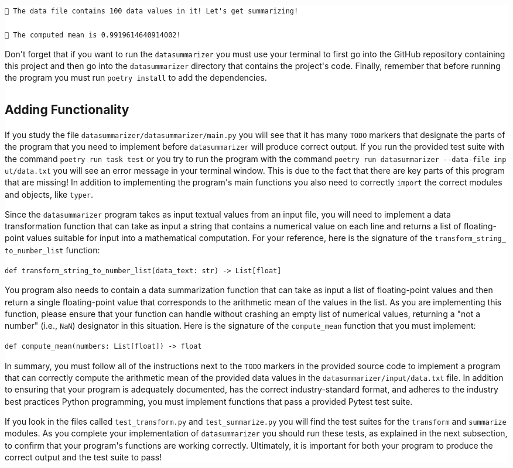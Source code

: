 ```
🔬 The data file contains 100 data values in it! Let's get summarizing!

🧮 The computed mean is 0.9919614640914002!
```

Don't forget that if you want to run the `datasummarizer` you must use your
terminal to first go into the GitHub repository containing this project and
then go into the `datasummarizer` directory that contains the project's
code. Finally, remember that before running the program you must run `poetry
install` to add the dependencies.

## Adding Functionality

If you study the file `datasummarizer/datasummarizer/main.py` you will see that
it has many `TODO` markers that designate the parts of the program that you need
to implement before `datasummarizer` will produce correct output. If you run the
provided test suite with the command `poetry run task test` or you try to run
the program with the command `poetry run datasummarizer --data-file
input/data.txt` you will see an error message in your terminal window. This is
due to the fact that there are key parts of this program that are missing! In
addition to implementing the program's main functions you also need to correctly
`import` the correct modules and objects, like `typer`.

Since the `datasummarizer` program takes as input textual values from an input
file, you will need to implement a data transformation function that can take as
input a string that contains a numerical value on each line and returns a list
of floating-point values suitable for input into a mathematical computation. For
your reference, here is the signature of the `transform_string_to_number_list`
function:

`def transform_string_to_number_list(data_text: str) -> List[float]`

You program also needs to contain a data summarization function that can take as
input a list of floating-point values and then return a single floating-point
value that corresponds to the arithmetic mean of the values in the list. As you
are implementing this function, please ensure that your function can handle
without crashing an empty list of numerical values, returning a "not a number"
(i.e., `NaN`) designator in this situation. Here is the signature of the
`compute_mean` function that you must implement:

`def compute_mean(numbers: List[float]) -> float`

In summary, you must follow all of the instructions next to the `TODO` markers
in the provided source code to implement a program that can correctly compute
the arithmetic mean of the provided data values in the
`datasummarizer/input/data.txt` file. In addition to ensuring that your program
is adequately documented, has the correct industry-standard format, and adheres
to the industry best practices Python programming, you must implement functions
that pass a provided Pytest test suite.

If you look in the files called `test_transform.py` and `test_summarize.py` you
will find the test suites for the `transform` and `summarize` modules. As you
complete your implementation of `datasummarizer` you should run these tests, as
explained in the next subsection, to confirm that your program's functions are
working correctly. Ultimately, it is important for both your program to produce
the correct output and the test suite to pass!
